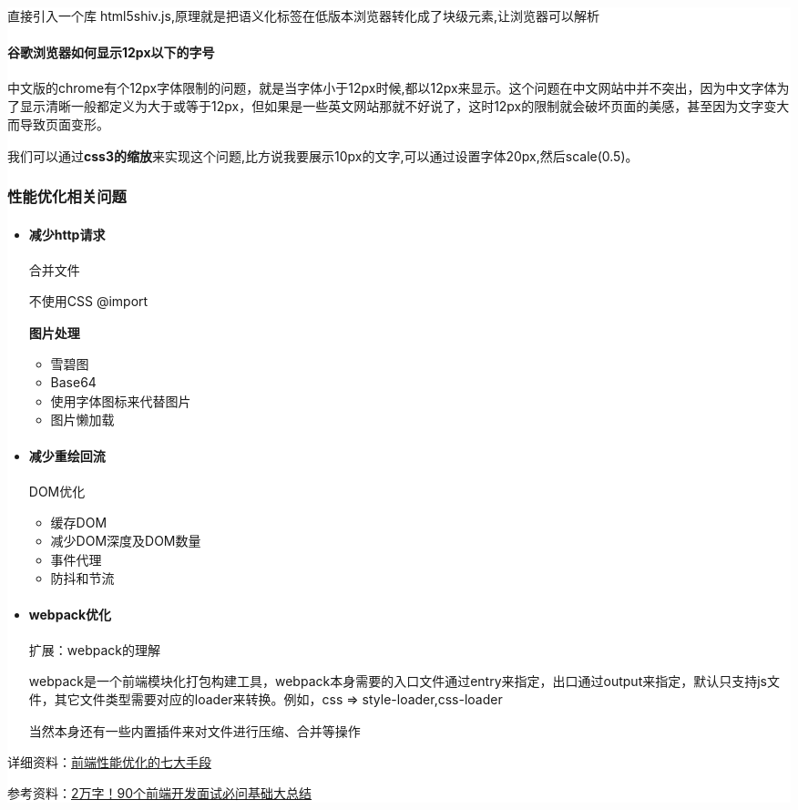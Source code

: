 直接引入一个库 html5shiv.js,原理就是把语义化标签在低版本浏览器转化成了块级元素,让浏览器可以解析

#### 谷歌浏览器如何显示12px以下的字号

中文版的chrome有个12px字体限制的问题，就是当字体小于12px时候,都以12px来显示。这个问题在中文网站中并不突出，因为中文字体为了显示清晰一般都定义为大于或等于12px，但如果是一些英文网站那就不好说了，这时12px的限制就会破坏页面的美感，甚至因为文字变大而导致页面变形。

我们可以通过**css3的缩放**来实现这个问题,比方说我要展示10px的文字,可以通过设置字体20px,然后scale(0.5)。

### 性能优化相关问题

- #### **减少http请求**

  合并文件

  不使用CSS @import

  **图片处理**

  - 雪碧图
  - Base64
  - 使用字体图标来代替图片
  - 图片懒加载

- #### **减少重绘回流**

  DOM优化

  - 缓存DOM
  - 减少DOM深度及DOM数量
  - 事件代理
  - 防抖和节流

- #### **webpack优化**

  扩展：webpack的理解

  webpack是一个前端模块化打包构建工具，webpack本身需要的入口文件通过entry来指定，出口通过output来指定，默认只支持js文件，其它文件类型需要对应的loader来转换。例如，css => style-loader,css-loader

  当然本身还有一些内置插件来对文件进行压缩、合并等操作

详细资料：[前端性能优化的七大手段](https://www.cnblogs.com/xiaohuochai/p/9178390.html)

参考资料：[2万字！90个前端开发面试必问基础大总结](https://mp.weixin.qq.com/s/anrtDgzYhEAmaQ3kXzcqkw)